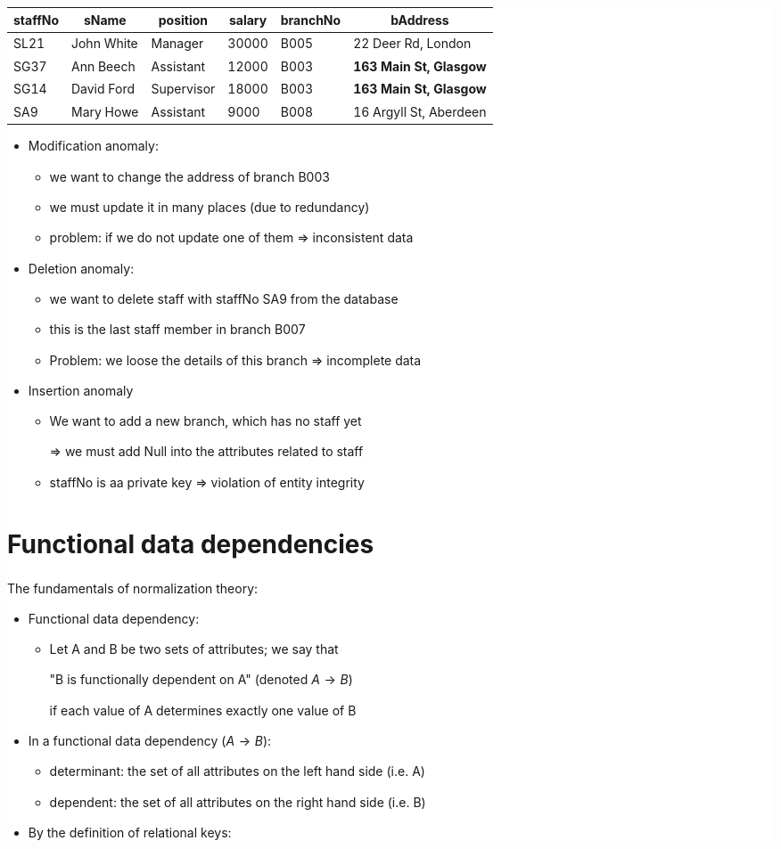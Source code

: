 | staffNo | sName      | position   | salary | branchNo | bAddress                 |
| ------- | ---------- | ---------- | ------ | -------- | ------------------------ |
| SL21    | John White | Manager    | 30000  | B005     | 22 Deer Rd, London       |
| SG37    | Ann Beech  | Assistant  | 12000  | B003     | **163 Main St, Glasgow** |
| SG14    | David Ford | Supervisor | 18000  | B003     | **163 Main St, Glasgow** |
| SA9     | Mary Howe  | Assistant  | 9000   | B008     | 16 Argyll St, Aberdeen   |

-   Modification anomaly:

    -   we want to change the address of branch B003

    -   we must update it in many places (due to redundancy)

    -   problem: if we do not update one of them $\Rightarrow$
        inconsistent data

-   Deletion anomaly:

    -   we want to delete staff with staffNo SA9 from the database

    -   this is the last staff member in branch B007

    -   Problem: we loose the details of this branch $\Rightarrow$
        incomplete data

-   Insertion anomaly

    -   We want to add a new branch, which has no staff yet

        $\Rightarrow$ we must add Null into the attributes related to
        staff

    -   staffNo is aa private key $\Rightarrow$ violation of entity
        integrity

# Functional data dependencies

The fundamentals of normalization theory:

-   Functional data dependency:

    -   Let A and B be two sets of attributes; we say that

        "B is functionally dependent on A" (denoted $A\rightarrow B$)

        if each value of A determines exactly one value of B

-   In a functional data dependency $(A\rightarrow B)$:

    -   determinant: the set of all attributes on the left hand side
        (i.e. A)

    -   dependent: the set of all attributes on the right hand side
        (i.e. B)

-   By the definition of relational keys:
